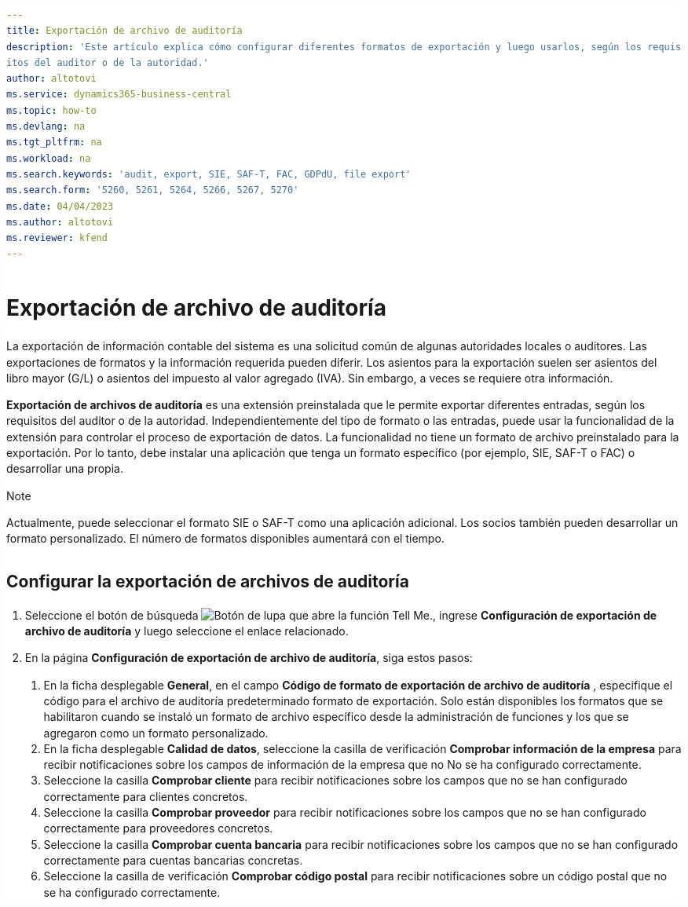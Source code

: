 ```yaml
---
title: Exportación de archivo de auditoría
description: 'Este artículo explica cómo configurar diferentes formatos de exportación y luego usarlos, según los requisitos del auditor o de la autoridad.'
author: altotovi
ms.service: dynamics365-business-central
ms.topic: how-to
ms.devlang: na
ms.tgt_pltfrm: na
ms.workload: na
ms.search.keywords: 'audit, export, SIE, SAF-T, FAC, GDPdU, file export'
ms.search.form: '5260, 5261, 5264, 5266, 5267, 5270'
ms.date: 04/04/2023
ms.author: altotovi
ms.reviewer: kfend
---
```


# <a name="audit-file-export"></a><a name="audit-file-export"></a>Exportación de archivo de auditoría

La exportación de información contable del sistema es una solicitud común de algunas autoridades locales o auditores. Las exportaciones de formatos y la información requerida pueden diferir. Los asientos para la exportación suelen ser asientos del libro mayor (G/L) o asientos del impuesto al valor agregado (IVA). Sin embargo, a veces se requiere otra información.

**Exportación de archivos de auditoría** es una extensión preinstalada que le permite exportar diferentes entradas, según los requisitos del auditor o de la autoridad. Independientemente del tipo de formato o las entradas, puede usar la funcionalidad de la extensión para controlar el proceso de exportación de datos. La funcionalidad no tiene un formato de archivo preinstalado para la exportación. Por lo tanto, debe instalar una aplicación que tenga un formato específico (por ejemplo, SIE, SAF-T o FAC) o desarrollar una propia.

> [!NOTE]
> Actualmente, puede seleccionar el formato SIE o SAF-T como una aplicación adicional. Los socios también pueden desarrollar un formato personalizado. El número de formatos disponibles aumentará con el tiempo.

## <a name="set-up-audit-file-export"></a><a name="set-up-audit-file-export"></a>Configurar la exportación de archivos de auditoría

1. Seleccione el botón de búsqueda ![Botón de lupa que abre la función Tell Me.](media/ui-search/search_small.png "Dígame qué desea hacer"), ingrese **Configuración de exportación de archivo de auditoría** y luego seleccione el enlace relacionado.
2. En la página **Configuración de exportación de archivo de auditoría**, siga estos pasos:

    1. En la ficha desplegable **General**, en el campo **Código de formato de exportación de archivo de auditoría** , especifique el código para el archivo de auditoría predeterminado formato de exportación. Solo están disponibles los formatos que se habilitaron cuando se instaló un formato de archivo específico desde la administración de funciones y los que se agregaron como un formato personalizado.
    2. En la ficha desplegable **Calidad de datos**, seleccione la casilla de verificación **Comprobar información de la empresa** para recibir notificaciones sobre los campos de información de la empresa que no No se ha configurado correctamente.
    3. Seleccione la casilla **Comprobar cliente** para recibir notificaciones sobre los campos que no se han configurado correctamente para clientes concretos.
    4. Seleccione la casilla **Comprobar proveedor** para recibir notificaciones sobre los campos que no se han configurado correctamente para proveedores concretos.
    5. Seleccione la casilla **Comprobar cuenta bancaria** para recibir notificaciones sobre los campos que no se han configurado correctamente para cuentas bancarias concretas.
    6. Seleccione la casilla de verificación **Comprobar código postal** para recibir notificaciones sobre un código postal que no se ha configurado correctamente.